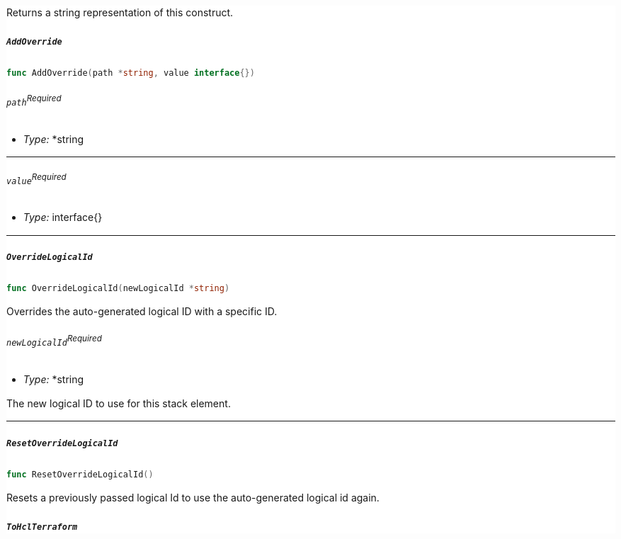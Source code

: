 Returns a string representation of this construct.

##### `AddOverride` <a name="AddOverride" id="@cdktf/provider-cloudflare.dataCloudflareEmailRoutingDns.DataCloudflareEmailRoutingDns.addOverride"></a>

```go
func AddOverride(path *string, value interface{})
```

###### `path`<sup>Required</sup> <a name="path" id="@cdktf/provider-cloudflare.dataCloudflareEmailRoutingDns.DataCloudflareEmailRoutingDns.addOverride.parameter.path"></a>

- *Type:* *string

---

###### `value`<sup>Required</sup> <a name="value" id="@cdktf/provider-cloudflare.dataCloudflareEmailRoutingDns.DataCloudflareEmailRoutingDns.addOverride.parameter.value"></a>

- *Type:* interface{}

---

##### `OverrideLogicalId` <a name="OverrideLogicalId" id="@cdktf/provider-cloudflare.dataCloudflareEmailRoutingDns.DataCloudflareEmailRoutingDns.overrideLogicalId"></a>

```go
func OverrideLogicalId(newLogicalId *string)
```

Overrides the auto-generated logical ID with a specific ID.

###### `newLogicalId`<sup>Required</sup> <a name="newLogicalId" id="@cdktf/provider-cloudflare.dataCloudflareEmailRoutingDns.DataCloudflareEmailRoutingDns.overrideLogicalId.parameter.newLogicalId"></a>

- *Type:* *string

The new logical ID to use for this stack element.

---

##### `ResetOverrideLogicalId` <a name="ResetOverrideLogicalId" id="@cdktf/provider-cloudflare.dataCloudflareEmailRoutingDns.DataCloudflareEmailRoutingDns.resetOverrideLogicalId"></a>

```go
func ResetOverrideLogicalId()
```

Resets a previously passed logical Id to use the auto-generated logical id again.

##### `ToHclTerraform` <a name="ToHclTerraform" id="@cdktf/provider-cloudflare.dataCloudflareEmailRoutingDns.DataCloudflareEmailRoutingDns.toHclTerraform"></a>
